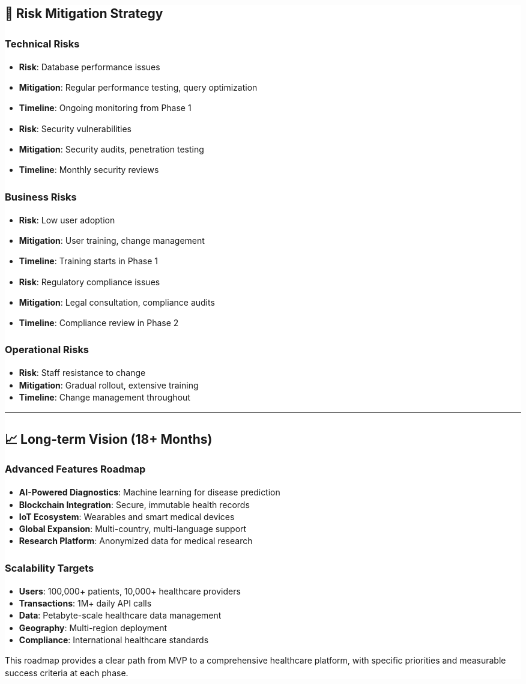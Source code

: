 
## 🚨 Risk Mitigation Strategy

### **Technical Risks**
- **Risk**: Database performance issues
- **Mitigation**: Regular performance testing, query optimization
- **Timeline**: Ongoing monitoring from Phase 1

- **Risk**: Security vulnerabilities
- **Mitigation**: Security audits, penetration testing
- **Timeline**: Monthly security reviews

### **Business Risks**
- **Risk**: Low user adoption
- **Mitigation**: User training, change management
- **Timeline**: Training starts in Phase 1

- **Risk**: Regulatory compliance issues
- **Mitigation**: Legal consultation, compliance audits
- **Timeline**: Compliance review in Phase 2

### **Operational Risks**
- **Risk**: Staff resistance to change
- **Mitigation**: Gradual rollout, extensive training
- **Timeline**: Change management throughout

---

## 📈 Long-term Vision (18+ Months)

### **Advanced Features Roadmap**
- **AI-Powered Diagnostics**: Machine learning for disease prediction
- **Blockchain Integration**: Secure, immutable health records
- **IoT Ecosystem**: Wearables and smart medical devices
- **Global Expansion**: Multi-country, multi-language support
- **Research Platform**: Anonymized data for medical research

### **Scalability Targets**
- **Users**: 100,000+ patients, 10,000+ healthcare providers
- **Transactions**: 1M+ daily API calls
- **Data**: Petabyte-scale healthcare data management
- **Geography**: Multi-region deployment
- **Compliance**: International healthcare standards

This roadmap provides a clear path from MVP to a comprehensive healthcare platform, with specific priorities and measurable success criteria at each phase. 